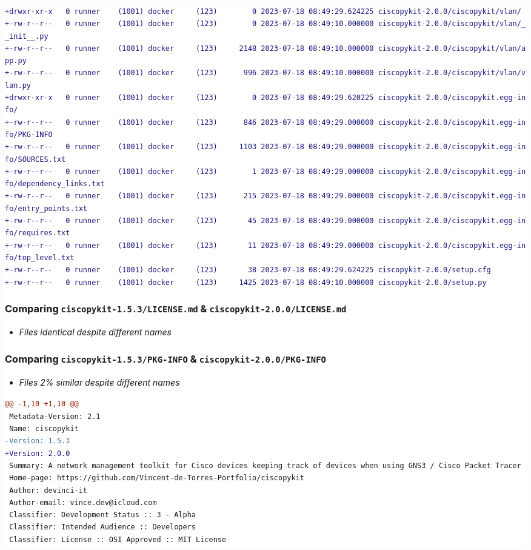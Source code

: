 ```diff
+drwxr-xr-x   0 runner    (1001) docker     (123)        0 2023-07-18 08:49:29.624225 ciscopykit-2.0.0/ciscopykit/vlan/
+-rw-r--r--   0 runner    (1001) docker     (123)        0 2023-07-18 08:49:10.000000 ciscopykit-2.0.0/ciscopykit/vlan/__init__.py
+-rw-r--r--   0 runner    (1001) docker     (123)     2148 2023-07-18 08:49:10.000000 ciscopykit-2.0.0/ciscopykit/vlan/app.py
+-rw-r--r--   0 runner    (1001) docker     (123)      996 2023-07-18 08:49:10.000000 ciscopykit-2.0.0/ciscopykit/vlan/vlan.py
+drwxr-xr-x   0 runner    (1001) docker     (123)        0 2023-07-18 08:49:29.620225 ciscopykit-2.0.0/ciscopykit.egg-info/
+-rw-r--r--   0 runner    (1001) docker     (123)      846 2023-07-18 08:49:29.000000 ciscopykit-2.0.0/ciscopykit.egg-info/PKG-INFO
+-rw-r--r--   0 runner    (1001) docker     (123)     1103 2023-07-18 08:49:29.000000 ciscopykit-2.0.0/ciscopykit.egg-info/SOURCES.txt
+-rw-r--r--   0 runner    (1001) docker     (123)        1 2023-07-18 08:49:29.000000 ciscopykit-2.0.0/ciscopykit.egg-info/dependency_links.txt
+-rw-r--r--   0 runner    (1001) docker     (123)      215 2023-07-18 08:49:29.000000 ciscopykit-2.0.0/ciscopykit.egg-info/entry_points.txt
+-rw-r--r--   0 runner    (1001) docker     (123)       45 2023-07-18 08:49:29.000000 ciscopykit-2.0.0/ciscopykit.egg-info/requires.txt
+-rw-r--r--   0 runner    (1001) docker     (123)       11 2023-07-18 08:49:29.000000 ciscopykit-2.0.0/ciscopykit.egg-info/top_level.txt
+-rw-r--r--   0 runner    (1001) docker     (123)       38 2023-07-18 08:49:29.624225 ciscopykit-2.0.0/setup.cfg
+-rw-r--r--   0 runner    (1001) docker     (123)     1425 2023-07-18 08:49:10.000000 ciscopykit-2.0.0/setup.py
```

### Comparing `ciscopykit-1.5.3/LICENSE.md` & `ciscopykit-2.0.0/LICENSE.md`

 * *Files identical despite different names*

### Comparing `ciscopykit-1.5.3/PKG-INFO` & `ciscopykit-2.0.0/PKG-INFO`

 * *Files 2% similar despite different names*

```diff
@@ -1,10 +1,10 @@
 Metadata-Version: 2.1
 Name: ciscopykit
-Version: 1.5.3
+Version: 2.0.0
 Summary: A network management toolkit for Cisco devices keeping track of devices when using GNS3 / Cisco Packet Tracer
 Home-page: https://github.com/Vincent-de-Torres-Portfolio/ciscopykit
 Author: devinci-it
 Author-email: vince.dev@icloud.com
 Classifier: Development Status :: 3 - Alpha
 Classifier: Intended Audience :: Developers
 Classifier: License :: OSI Approved :: MIT License
```
